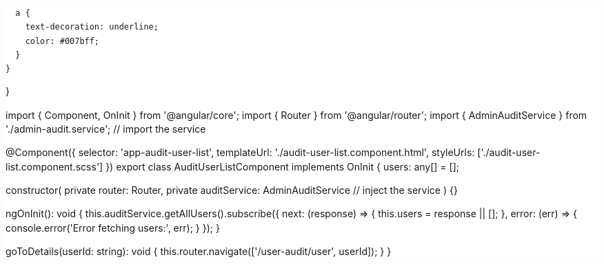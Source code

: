       a {
        text-decoration: underline;
        color: #007bff;
      }
    }
  }
  


import { Component, OnInit } from '@angular/core';
import { Router } from '@angular/router';
import { AdminAuditService } from './admin-audit.service'; // import the service

@Component({
  selector: 'app-audit-user-list',
  templateUrl: './audit-user-list.component.html',
  styleUrls: ['./audit-user-list.component.scss']
})
export class AuditUserListComponent implements OnInit {
  users: any[] = [];

  constructor(
    private router: Router,
    private auditService: AdminAuditService // inject the service
  ) {}

  ngOnInit(): void {
    this.auditService.getAllUsers().subscribe({
      next: (response) => {
        this.users = response || [];
      },
      error: (err) => {
        console.error('Error fetching users:', err);
      }
    });
  }

  goToDetails(userId: string): void {
    this.router.navigate(['/user-audit/user', userId]);
  }
}





